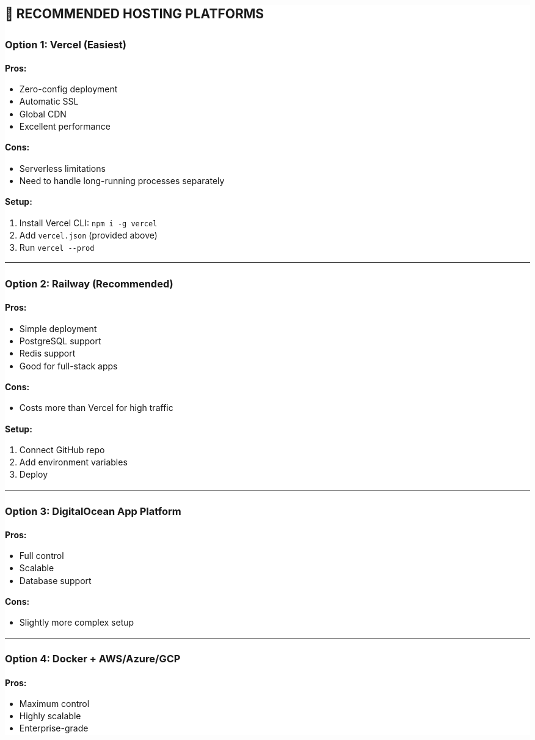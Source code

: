 
## 🎯 RECOMMENDED HOSTING PLATFORMS

### Option 1: **Vercel** (Easiest)
**Pros:**
- Zero-config deployment
- Automatic SSL
- Global CDN
- Excellent performance

**Cons:**
- Serverless limitations
- Need to handle long-running processes separately

**Setup:**
1. Install Vercel CLI: `npm i -g vercel`
2. Add `vercel.json` (provided above)
3. Run `vercel --prod`

---

### Option 2: **Railway** (Recommended)
**Pros:**
- Simple deployment
- PostgreSQL support
- Redis support
- Good for full-stack apps

**Cons:**
- Costs more than Vercel for high traffic

**Setup:**
1. Connect GitHub repo
2. Add environment variables
3. Deploy

---

### Option 3: **DigitalOcean App Platform**
**Pros:**
- Full control
- Scalable
- Database support

**Cons:**
- Slightly more complex setup

---

### Option 4: **Docker + AWS/Azure/GCP**
**Pros:**
- Maximum control
- Highly scalable
- Enterprise-grade
